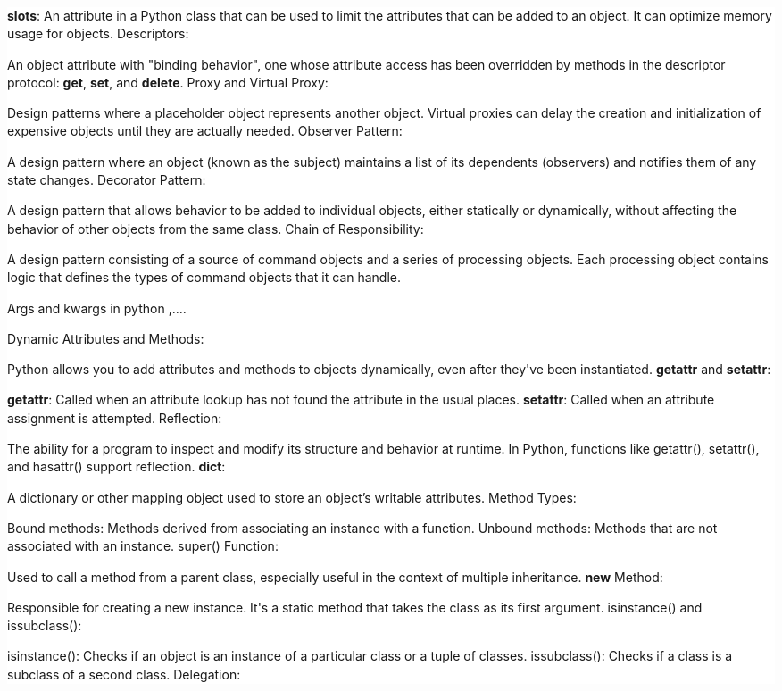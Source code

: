 __slots__: An attribute in a Python class that can be used to limit the attributes that can be added to an object. It can optimize memory usage for objects.
Descriptors:

An object attribute with "binding behavior", one whose attribute access has been overridden by methods in the descriptor protocol: __get__, __set__, and __delete__.
Proxy and Virtual Proxy:

Design patterns where a placeholder object represents another object. Virtual proxies can delay the creation and initialization of expensive objects until they are actually needed.
Observer Pattern:

A design pattern where an object (known as the subject) maintains a list of its dependents (observers) and notifies them of any state changes.
Decorator Pattern:

A design pattern that allows behavior to be added to individual objects, either statically or dynamically, without affecting the behavior of other objects from the same class.
Chain of Responsibility:

A design pattern consisting of a source of command objects and a series of processing objects. Each processing object contains logic that defines the types of command objects that it can handle.



Args and kwargs in python ,....


Dynamic Attributes and Methods:

Python allows you to add attributes and methods to objects dynamically, even after they've been instantiated.
__getattr__ and __setattr__:

__getattr__: Called when an attribute lookup has not found the attribute in the usual places.
__setattr__: Called when an attribute assignment is attempted.
Reflection:

The ability for a program to inspect and modify its structure and behavior at runtime. In Python, functions like getattr(), setattr(), and hasattr() support reflection.
__dict__:

A dictionary or other mapping object used to store an object’s writable attributes.
Method Types:

Bound methods: Methods derived from associating an instance with a function.
Unbound methods: Methods that are not associated with an instance.
super() Function:

Used to call a method from a parent class, especially useful in the context of multiple inheritance.
__new__ Method:

Responsible for creating a new instance. It's a static method that takes the class as its first argument.
isinstance() and issubclass():

isinstance(): Checks if an object is an instance of a particular class or a tuple of classes.
issubclass(): Checks if a class is a subclass of a second class.
Delegation:
